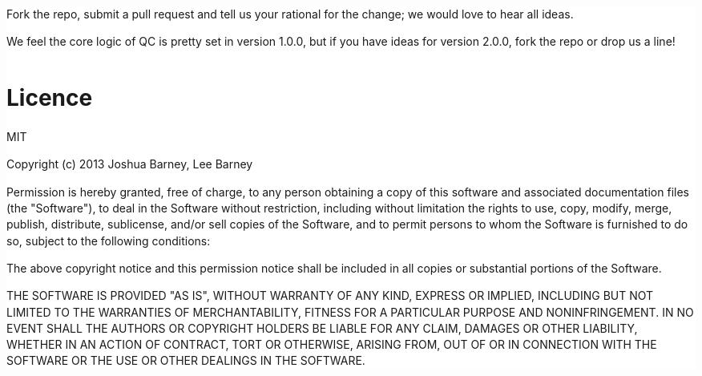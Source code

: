 Fork the repo, submit a pull request and tell us your rational for the change; we would love to hear all ideas.

We feel the core logic of QC is pretty set in version 1.0.0, but if you have ideas for version 2.0.0, fork the repo or drop us a line!

# Licence
MIT

Copyright (c) 2013 Joshua Barney, Lee Barney

Permission is hereby granted, free of charge, to any person obtaining a copy
of this software and associated documentation files (the "Software"), to deal
in the Software without restriction, including without limitation the rights
to use, copy, modify, merge, publish, distribute, sublicense, and/or sell
copies of the Software, and to permit persons to whom the Software is
furnished to do so, subject to the following conditions:

The above copyright notice and this permission notice shall be included in
all copies or substantial portions of the Software.

THE SOFTWARE IS PROVIDED "AS IS", WITHOUT WARRANTY OF ANY KIND, EXPRESS OR
IMPLIED, INCLUDING BUT NOT LIMITED TO THE WARRANTIES OF MERCHANTABILITY,
FITNESS FOR A PARTICULAR PURPOSE AND NONINFRINGEMENT. IN NO EVENT SHALL THE
AUTHORS OR COPYRIGHT HOLDERS BE LIABLE FOR ANY CLAIM, DAMAGES OR OTHER
LIABILITY, WHETHER IN AN ACTION OF CONTRACT, TORT OR OTHERWISE, ARISING FROM,
OUT OF OR IN CONNECTION WITH THE SOFTWARE OR THE USE OR OTHER DEALINGS IN
THE SOFTWARE.